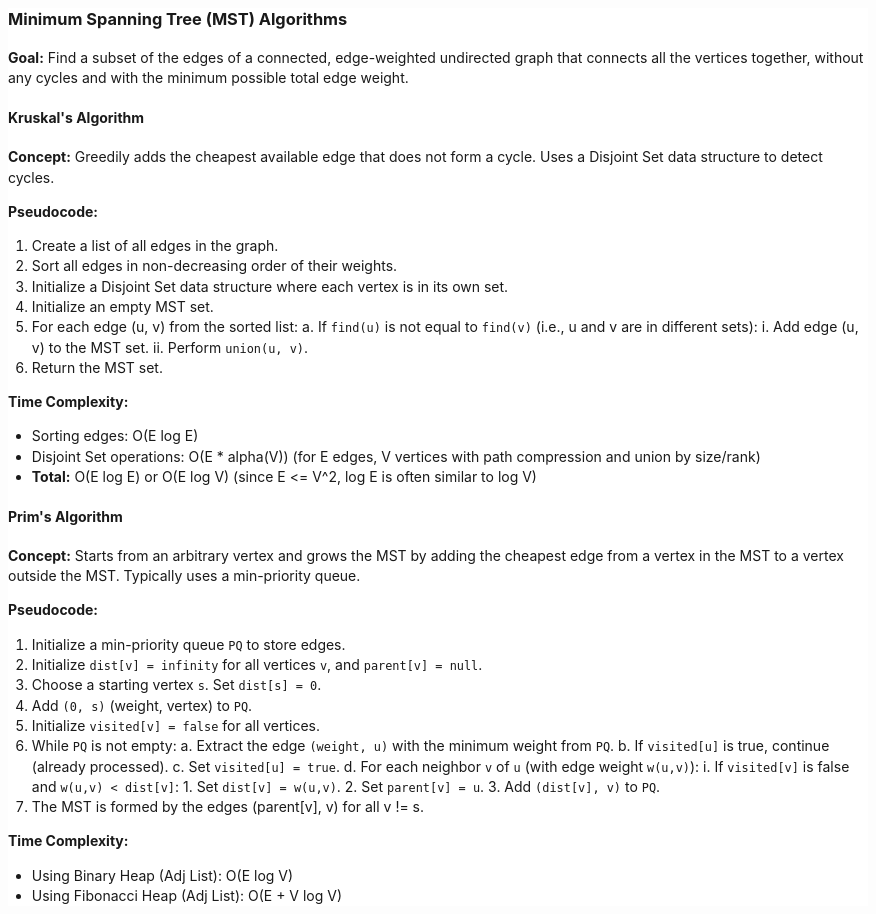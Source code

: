 ### Minimum Spanning Tree (MST) Algorithms

**Goal:** Find a subset of the edges of a connected, edge-weighted undirected graph that connects all the vertices together, without any cycles and with the minimum possible total edge weight.

#### Kruskal's Algorithm

**Concept:** Greedily adds the cheapest available edge that does not form a cycle. Uses a Disjoint Set data structure to detect cycles.

**Pseudocode:**

1.  Create a list of all edges in the graph.
2.  Sort all edges in non-decreasing order of their weights.
3.  Initialize a Disjoint Set data structure where each vertex is in its own set.
4.  Initialize an empty MST set.
5.  For each edge (u, v) from the sorted list:
    a.  If `find(u)` is not equal to `find(v)` (i.e., u and v are in different sets):
        i.   Add edge (u, v) to the MST set.
        ii.  Perform `union(u, v)`.
6.  Return the MST set.

**Time Complexity:**
*   Sorting edges: O(E log E)
*   Disjoint Set operations: O(E * alpha(V)) (for E edges, V vertices with path compression and union by size/rank)
*   **Total:** O(E log E) or O(E log V) (since E <= V^2, log E is often similar to log V)

#### Prim's Algorithm

**Concept:** Starts from an arbitrary vertex and grows the MST by adding the cheapest edge from a vertex in the MST to a vertex outside the MST. Typically uses a min-priority queue.

**Pseudocode:**

1.  Initialize a min-priority queue `PQ` to store edges.
2.  Initialize `dist[v] = infinity` for all vertices `v`, and `parent[v] = null`.
3.  Choose a starting vertex `s`. Set `dist[s] = 0`.
4.  Add `(0, s)` (weight, vertex) to `PQ`.
5.  Initialize `visited[v] = false` for all vertices.
6.  While `PQ` is not empty:
    a.  Extract the edge `(weight, u)` with the minimum weight from `PQ`.
    b.  If `visited[u]` is true, continue (already processed).
    c.  Set `visited[u] = true`.
    d.  For each neighbor `v` of `u` (with edge weight `w(u,v)`):
        i.   If `visited[v]` is false and `w(u,v) < dist[v]`:
            1.  Set `dist[v] = w(u,v)`.
            2.  Set `parent[v] = u`.
            3.  Add `(dist[v], v)` to `PQ`.
7.  The MST is formed by the edges (parent[v], v) for all v != s.

**Time Complexity:**
*   Using Binary Heap (Adj List): O(E log V)
*   Using Fibonacci Heap (Adj List): O(E + V log V)
